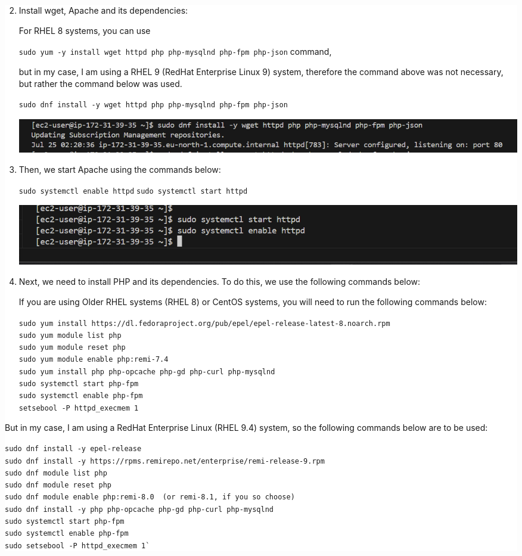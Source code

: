 
2. Install wget, Apache and its dependencies:

    For RHEL 8 systems, you can use 
    
    `sudo yum -y install wget httpd php php-mysqlnd php-fpm php-json` command, 
    
    but in my case, I am using a RHEL 9 (RedHat Enterprise Linux 9) system, therefore the command above was not necessary, but rather the command below was used. 

    `sudo dnf install -y wget httpd php php-mysqlnd php-fpm php-json`

    ![alt text](images/installing_wget_apache.png)


3. Then, we start Apache using the commands below:

    `sudo systemctl enable httpd`
    `sudo systemctl start httpd`

    ![alt text](images/starting_and_enabling_apache.png)


4. Next, we need to install PHP and its dependencies. To do this, we use the following commands below:

    If you are using Older RHEL systems (RHEL 8) or CentOS systems, you will need to run the following commands below:

    `sudo yum install https://dl.fedoraproject.org/pub/epel/epel-release-latest-8.noarch.rpm`<br>
    `sudo yum module list php`<br>
    `sudo yum module reset php`<br>
    `sudo yum module enable php:remi-7.4`<br>
    `sudo yum install php php-opcache php-gd php-curl php-mysqlnd`<br>
    `sudo systemctl start php-fpm`<br>
    `sudo systemctl enable php-fpm`<br>
    `setsebool -P httpd_execmem 1`<br>


But in my case, I am using a RedHat Enterprise Linux (RHEL 9.4) system, so the following commands below are to be used:

    sudo dnf install -y epel-release
    sudo dnf install -y https://rpms.remirepo.net/enterprise/remi-release-9.rpm
    sudo dnf module list php
    sudo dnf module reset php
    sudo dnf module enable php:remi-8.0  (or remi-8.1, if you so choose)
    sudo dnf install -y php php-opcache php-gd php-curl php-mysqlnd
    sudo systemctl start php-fpm
    sudo systemctl enable php-fpm
    sudo setsebool -P httpd_execmem 1`
